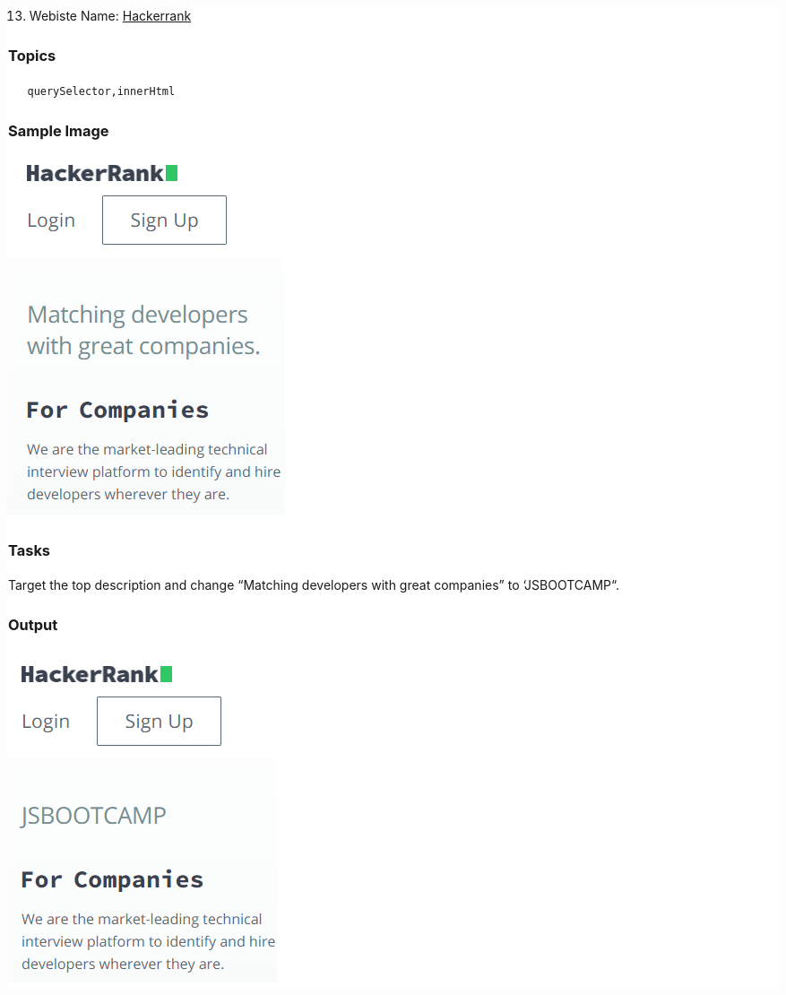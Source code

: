13. Webiste Name: [Hackerrank](https://www.hackerrank.com/)

### Topics
       querySelector,innerHtml

### Sample Image
![Sample One](./Pic24.png)

### Tasks
Target the top description and change “Matching developers with great companies” to ‘JSBOOTCAMP“.

### Output

![Output](./Pic25.png)
